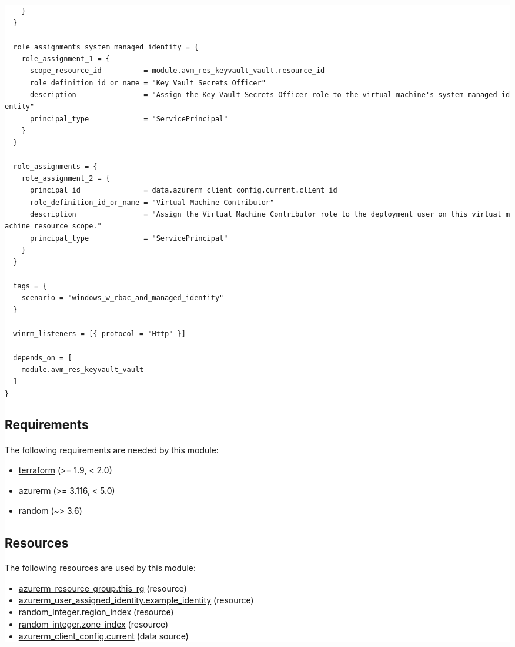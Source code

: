 ```hcl
    }
  }

  role_assignments_system_managed_identity = {
    role_assignment_1 = {
      scope_resource_id          = module.avm_res_keyvault_vault.resource_id
      role_definition_id_or_name = "Key Vault Secrets Officer"
      description                = "Assign the Key Vault Secrets Officer role to the virtual machine's system managed identity"
      principal_type             = "ServicePrincipal"
    }
  }

  role_assignments = {
    role_assignment_2 = {
      principal_id               = data.azurerm_client_config.current.client_id
      role_definition_id_or_name = "Virtual Machine Contributor"
      description                = "Assign the Virtual Machine Contributor role to the deployment user on this virtual machine resource scope."
      principal_type             = "ServicePrincipal"
    }
  }

  tags = {
    scenario = "windows_w_rbac_and_managed_identity"
  }

  winrm_listeners = [{ protocol = "Http" }]

  depends_on = [
    module.avm_res_keyvault_vault
  ]
}
```


## Requirements

The following requirements are needed by this module:

- <a name="requirement_terraform"></a> [terraform](#requirement\_terraform) (>= 1.9, < 2.0)

- <a name="requirement_azurerm"></a> [azurerm](#requirement\_azurerm) (>= 3.116, < 5.0)

- <a name="requirement_random"></a> [random](#requirement\_random) (~> 3.6)

## Resources

The following resources are used by this module:

- [azurerm_resource_group.this_rg](https://registry.terraform.io/providers/hashicorp/azurerm/latest/docs/resources/resource_group) (resource)
- [azurerm_user_assigned_identity.example_identity](https://registry.terraform.io/providers/hashicorp/azurerm/latest/docs/resources/user_assigned_identity) (resource)
- [random_integer.region_index](https://registry.terraform.io/providers/hashicorp/random/latest/docs/resources/integer) (resource)
- [random_integer.zone_index](https://registry.terraform.io/providers/hashicorp/random/latest/docs/resources/integer) (resource)
- [azurerm_client_config.current](https://registry.terraform.io/providers/hashicorp/azurerm/latest/docs/data-sources/client_config) (data source)
